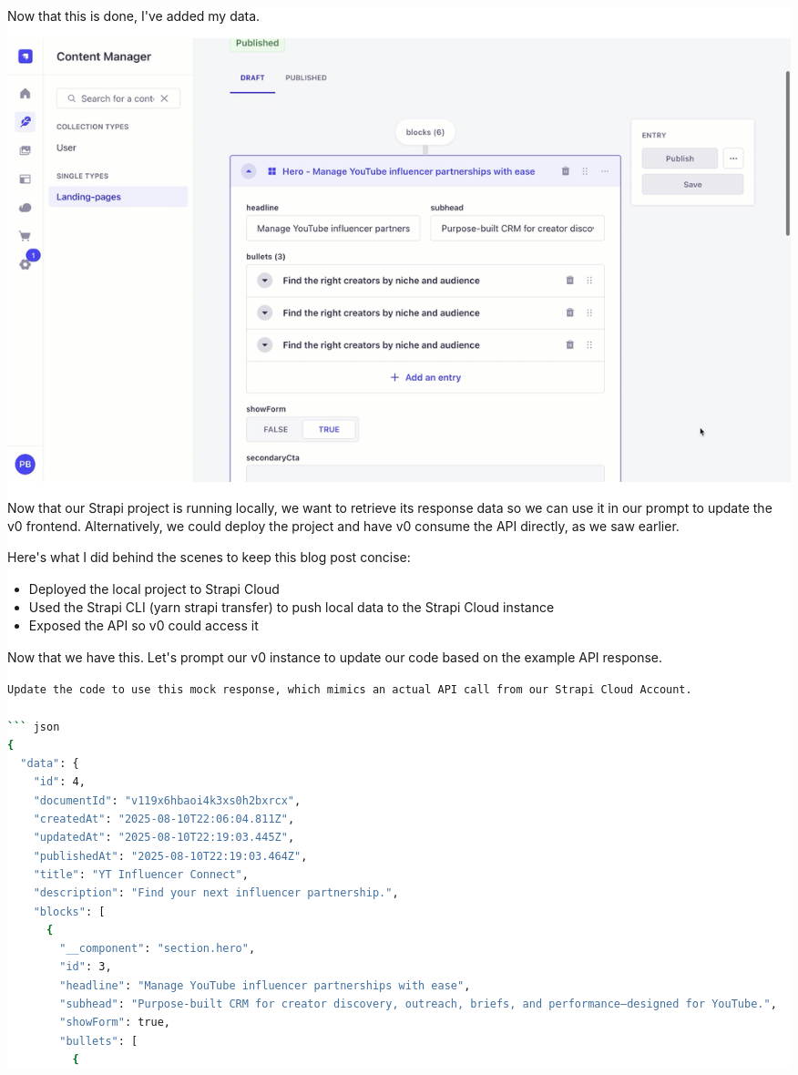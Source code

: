 
Now that this is done, I've added my data.

![009-add-data.gif](images/009-add-data.gif)

Now that our Strapi project is running locally, we want to retrieve its response data so we can use it in our prompt to update the v0 frontend. Alternatively, we could deploy the project and have v0 consume the API directly, as we saw earlier.

Here's what I did behind the scenes to keep this blog post concise:

- Deployed the local project to Strapi Cloud
- Used the Strapi CLI (yarn strapi transfer) to push local data to the Strapi Cloud instance
- Exposed the API so v0 could access it

Now that we have this. Let's prompt our v0 instance to update our code based on the example API response.

````bash
Update the code to use this mock response, which mimics an actual API call from our Strapi Cloud Account.

``` json
{
  "data": {
    "id": 4,
    "documentId": "v119x6hbaoi4k3xs0h2bxrcx",
    "createdAt": "2025-08-10T22:06:04.811Z",
    "updatedAt": "2025-08-10T22:19:03.445Z",
    "publishedAt": "2025-08-10T22:19:03.464Z",
    "title": "YT Influencer Connect",
    "description": "Find your next influencer partnership.",
    "blocks": [
      {
        "__component": "section.hero",
        "id": 3,
        "headline": "Manage YouTube influencer partnerships with ease",
        "subhead": "Purpose-built CRM for creator discovery, outreach, briefs, and performance—designed for YouTube.",
        "showForm": true,
        "bullets": [
          {
````